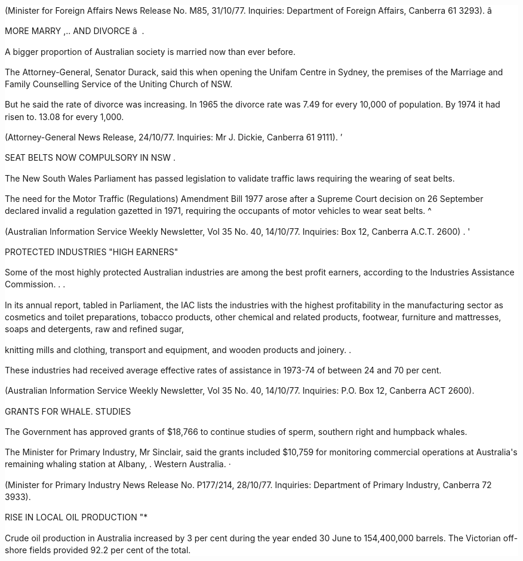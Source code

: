  (Minister for Foreign Affairs News Release No. M85, 31/10/77. Inquiries:  Department of Foreign Affairs, Canberra 61 3293). â 

 MORE MARRY ,.. AND DIVORCE â   .

 A bigger proportion of Australian society is married now than  ever before.

 The Attorney-General, Senator Durack,  said this when opening  the Unifam Centre in Sydney, the premises of the Marriage and  Family Counselling Service of the Uniting Church of NSW.

 But he said the rate of divorce was increasing. In 1965 the  divorce rate was 7.49 for every 10,000 of population. By 1974  it had risen to. 13.08 for every 1,000.

 (Attorney-General News Release, 24/10/77. Inquiries: Mr J. Dickie, Canberra 61 9111). ’

 SEAT BELTS NOW COMPULSORY IN NSW .

 The New South Wales Parliament has passed legislation to  validate traffic laws requiring the wearing of seat belts.

 The need for the Motor Traffic (Regulations) Amendment Bill  1977 arose after a Supreme Court decision on 26 September  declared invalid a regulation gazetted in 1971, requiring the  occupants of motor vehicles to wear seat belts.  ^

 (Australian Information Service Weekly Newsletter, Vol 35 No. 40, 14/10/77.  Inquiries: Box 12, Canberra A.C.T. 2600) . '

 PROTECTED INDUSTRIES "HIGH EARNERS"

 Some of the most highly protected Australian industries are  among the best profit earners, according to the Industries  Assistance Commission. .  .

 In its annual report, tabled in Parliament, the IAC lists the  industries with the highest profitability in the manufacturing  sector as cosmetics and toilet preparations, tobacco products,  other chemical and related products,  footwear, furniture and  mattresses, soaps and detergents, raw and refined sugar, 

 knitting mills and clothing, transport and equipment, and  wooden products and joinery.  .

 These industries had received average effective rates of  assistance in 1973-74 of between 24 and 70 per cent.

 (Australian Information Service Weekly Newsletter, Vol 35 No. 40, 14/10/77.  Inquiries: P.O. Box 12, Canberra ACT 2600).

 GRANTS FOR WHALE. STUDIES

 The Government has approved grants of $18,766 to continue  studies of sperm, southern right and humpback whales.

 The Minister for Primary Industry,  Mr Sinclair, said the  grants included $10,759 for monitoring commercial operations  at Australia's remaining whaling station at Albany, .  Western  Australia.  ·

 (Minister for Primary Industry News Release No. P177/214, 28/10/77.  Inquiries: Department of Primary Industry, Canberra 72 3933).

 RISE IN LOCAL OIL PRODUCTION "*

 Crude oil production in Australia increased by 3 per cent  during the year ended 30 June to 154,400,000 barrels. The  Victorian off-shore fields provided 92.2 per cent of the  total.
